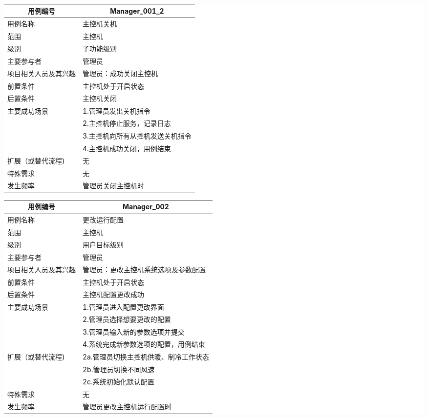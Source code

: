 | 用例编号             |Manager_001_2|
| -------------------- | ---|
| 用例名称             |主控机关机|
| 范围                 |主控机|
| 级别                 |子功能级别|
| 主要参与者           |管理员|
| 项目相关人员及其兴趣 |管理员：成功关闭主控机|
| 前置条件             |主控机处于开启状态|
| 后置条件             |主控机关闭|
| 主要成功场景         | 1.管理员发出关机指令|
|                      | 2.主控机停止服务，记录日志|
|                       | 3.主控机向所有从控机发送关机指令|
|                        | 4.主控机成功关闭，用例结束|
| 扩展（或替代流程)    |无|
| 特殊需求             |无|
| 发生频率             |管理员关闭主控机时|

| 用例编号             |Manager_002|
| -------------------- | ---|
| 用例名称             |更改运行配置|
| 范围                 |主控机|
| 级别                 |用户目标级别|
| 主要参与者           |管理员|
| 项目相关人员及其兴趣 |管理员：更改主控机系统选项及参数配置|
| 前置条件             |主控机处于开启状态|
| 后置条件             |主控机配置更改成功|
| 主要成功场景         | 1.管理员进入配置更改界面|
|                      | 2.管理员选择想要更改的配置|
|                       | 3.管理员输入新的参数选项并提交|
|                        | 4.系统完成新参数选项的配置，用例结束|
| 扩展（或替代流程)    |2a.管理员切换主控机供暖、制冷工作状态|
|                      |2b.管理员切换不同风速|
|                       |2c.系统初始化默认配置|
| 特殊需求             |无|
| 发生频率             |管理员更改主控机运行配置时|
